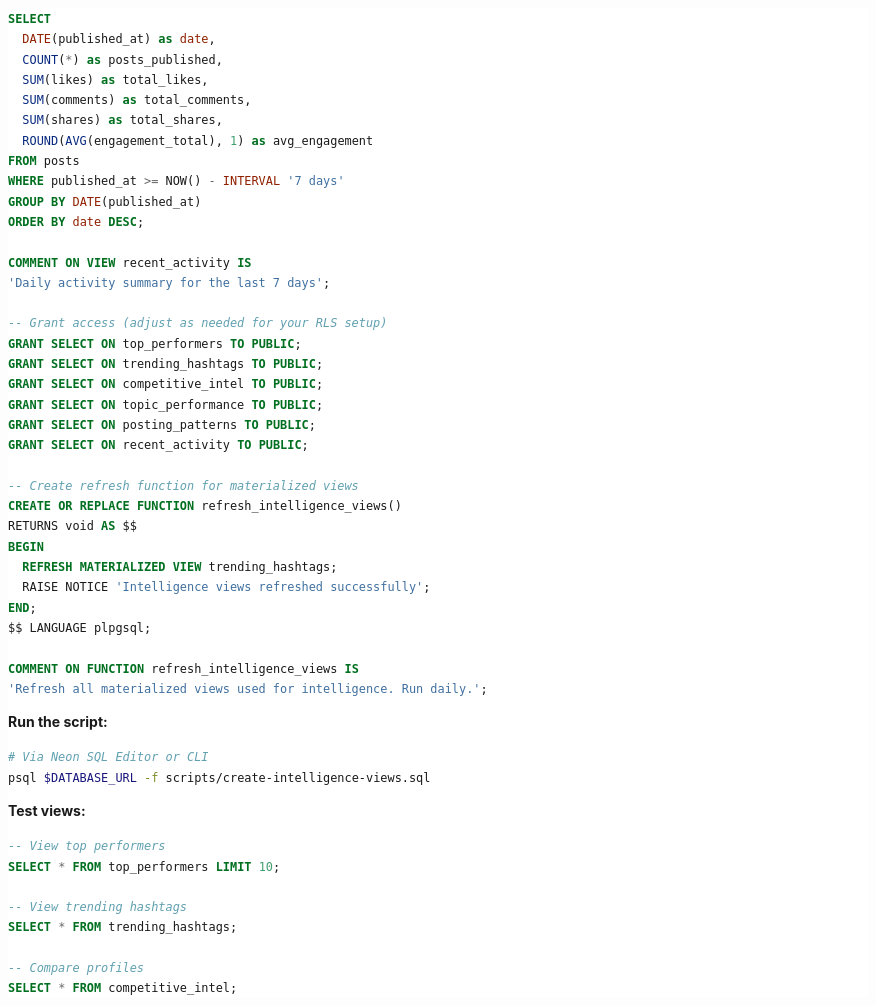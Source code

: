 ```sql
SELECT
  DATE(published_at) as date,
  COUNT(*) as posts_published,
  SUM(likes) as total_likes,
  SUM(comments) as total_comments,
  SUM(shares) as total_shares,
  ROUND(AVG(engagement_total), 1) as avg_engagement
FROM posts
WHERE published_at >= NOW() - INTERVAL '7 days'
GROUP BY DATE(published_at)
ORDER BY date DESC;

COMMENT ON VIEW recent_activity IS
'Daily activity summary for the last 7 days';

-- Grant access (adjust as needed for your RLS setup)
GRANT SELECT ON top_performers TO PUBLIC;
GRANT SELECT ON trending_hashtags TO PUBLIC;
GRANT SELECT ON competitive_intel TO PUBLIC;
GRANT SELECT ON topic_performance TO PUBLIC;
GRANT SELECT ON posting_patterns TO PUBLIC;
GRANT SELECT ON recent_activity TO PUBLIC;

-- Create refresh function for materialized views
CREATE OR REPLACE FUNCTION refresh_intelligence_views()
RETURNS void AS $$
BEGIN
  REFRESH MATERIALIZED VIEW trending_hashtags;
  RAISE NOTICE 'Intelligence views refreshed successfully';
END;
$$ LANGUAGE plpgsql;

COMMENT ON FUNCTION refresh_intelligence_views IS
'Refresh all materialized views used for intelligence. Run daily.';
```

**Run the script:**
```bash
# Via Neon SQL Editor or CLI
psql $DATABASE_URL -f scripts/create-intelligence-views.sql
```

**Test views:**
```sql
-- View top performers
SELECT * FROM top_performers LIMIT 10;

-- View trending hashtags
SELECT * FROM trending_hashtags;

-- Compare profiles
SELECT * FROM competitive_intel;
```
